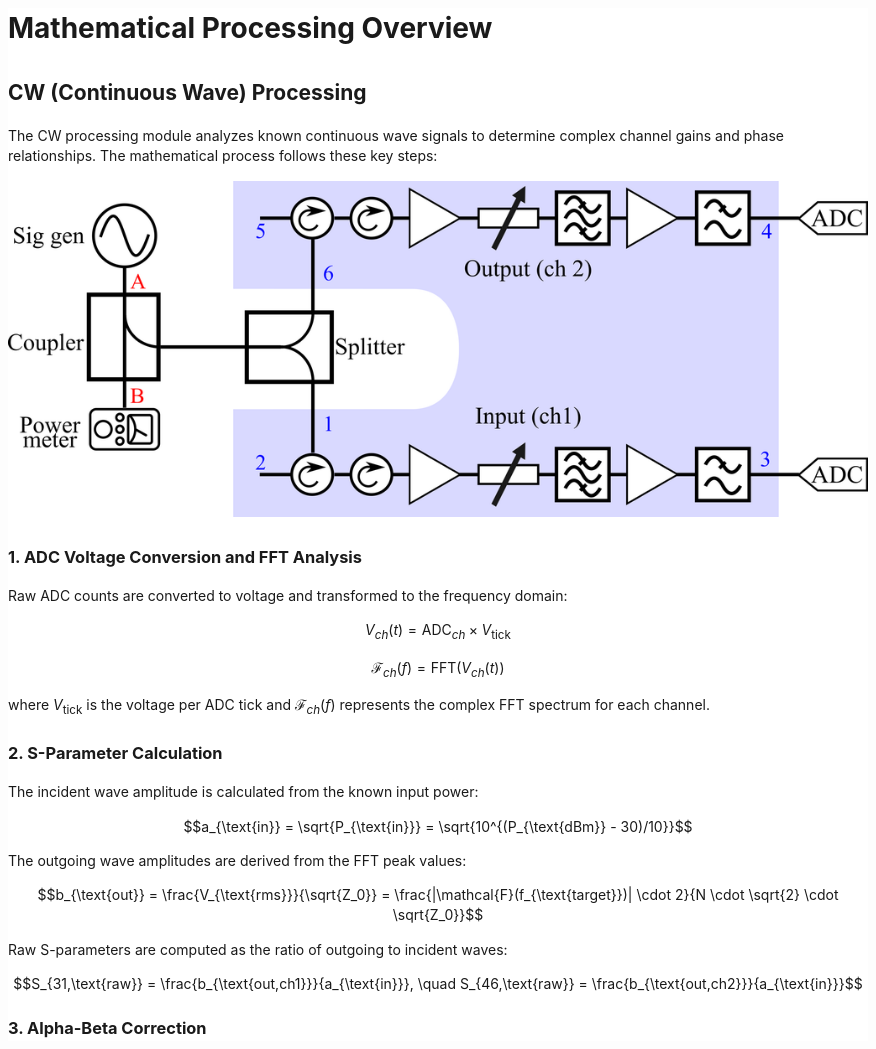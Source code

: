 # Mathematical Processing Overview

## CW (Continuous Wave) Processing

The CW processing module analyzes known continuous wave signals to determine complex channel gains and phase relationships. The mathematical process follows these key steps:

![CW Measurement Setup](media/Cw_Tone_cal_v2.png)

### 1. ADC Voltage Conversion and FFT Analysis

Raw ADC counts are converted to voltage and transformed to the frequency domain:

$$V_{ch}(t) = \text{ADC}_{ch} \times V_{\text{tick}}$$

$$\mathcal{F}_{ch}(f) = \text{FFT}(V_{ch}(t))$$

where $V_{\text{tick}}$ is the voltage per ADC tick and $\mathcal{F}_{ch}(f)$ represents the complex FFT spectrum for each channel.

### 2. S-Parameter Calculation

The incident wave amplitude is calculated from the known input power:

$$a_{\text{in}} = \sqrt{P_{\text{in}}} = \sqrt{10^{(P_{\text{dBm}} - 30)/10}}$$

The outgoing wave amplitudes are derived from the FFT peak values:

$$b_{\text{out}} = \frac{V_{\text{rms}}}{\sqrt{Z_0}} = \frac{|\mathcal{F}(f_{\text{target}})| \cdot 2}{N \cdot \sqrt{2} \cdot \sqrt{Z_0}}$$

Raw S-parameters are computed as the ratio of outgoing to incident waves:

$$S_{31,\text{raw}} = \frac{b_{\text{out,ch1}}}{a_{\text{in}}}, \quad S_{46,\text{raw}} = \frac{b_{\text{out,ch2}}}{a_{\text{in}}}$$

### 3. Alpha-Beta Correction

